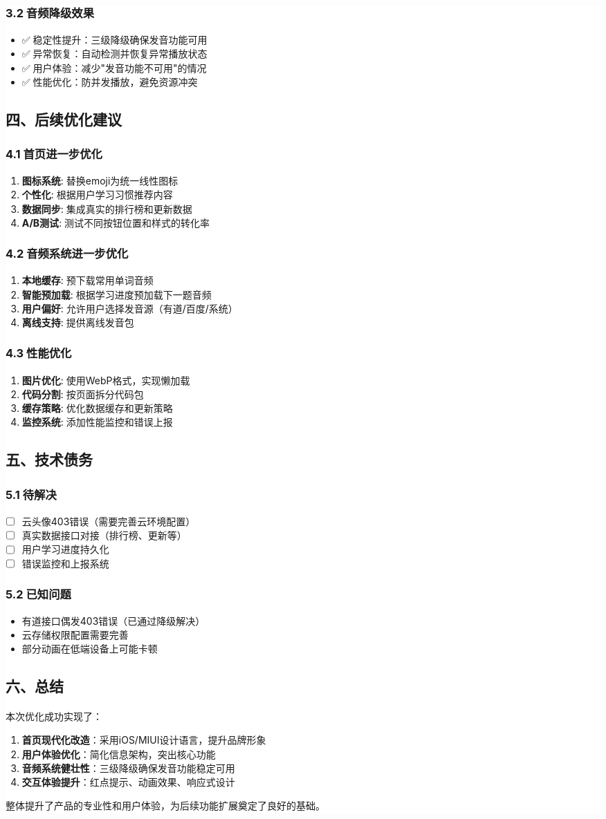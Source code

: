 ### 3.2 音频降级效果
- ✅ 稳定性提升：三级降级确保发音功能可用
- ✅ 异常恢复：自动检测并恢复异常播放状态
- ✅ 用户体验：减少"发音功能不可用"的情况
- ✅ 性能优化：防并发播放，避免资源冲突

## 四、后续优化建议

### 4.1 首页进一步优化
1. **图标系统**: 替换emoji为统一线性图标
2. **个性化**: 根据用户学习习惯推荐内容
3. **数据同步**: 集成真实的排行榜和更新数据
4. **A/B测试**: 测试不同按钮位置和样式的转化率

### 4.2 音频系统进一步优化
1. **本地缓存**: 预下载常用单词音频
2. **智能预加载**: 根据学习进度预加载下一题音频
3. **用户偏好**: 允许用户选择发音源（有道/百度/系统）
4. **离线支持**: 提供离线发音包

### 4.3 性能优化
1. **图片优化**: 使用WebP格式，实现懒加载
2. **代码分割**: 按页面拆分代码包
3. **缓存策略**: 优化数据缓存和更新策略
4. **监控系统**: 添加性能监控和错误上报

## 五、技术债务

### 5.1 待解决
- [ ] 云头像403错误（需要完善云环境配置）
- [ ] 真实数据接口对接（排行榜、更新等）
- [ ] 用户学习进度持久化
- [ ] 错误监控和上报系统

### 5.2 已知问题
- 有道接口偶发403错误（已通过降级解决）
- 云存储权限配置需要完善
- 部分动画在低端设备上可能卡顿

## 六、总结

本次优化成功实现了：
1. **首页现代化改造**：采用iOS/MIUI设计语言，提升品牌形象
2. **用户体验优化**：简化信息架构，突出核心功能
3. **音频系统健壮性**：三级降级确保发音功能稳定可用
4. **交互体验提升**：红点提示、动画效果、响应式设计

整体提升了产品的专业性和用户体验，为后续功能扩展奠定了良好的基础。

